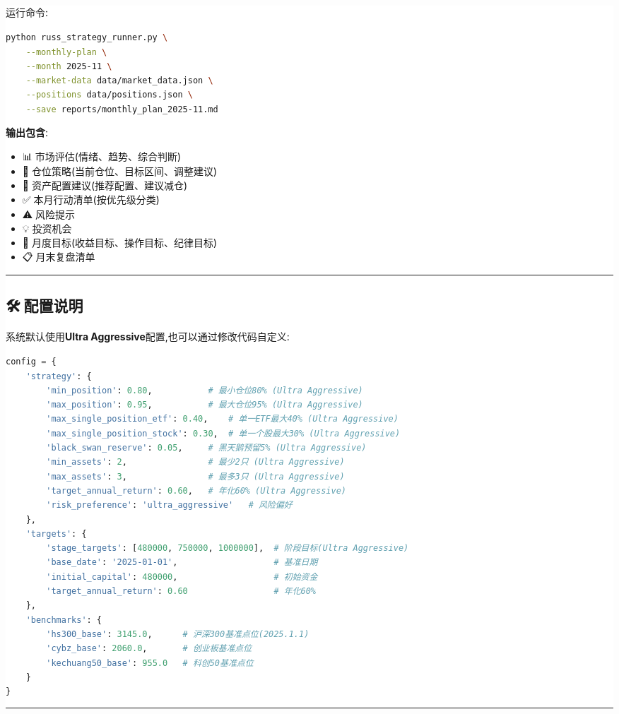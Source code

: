 运行命令:

```bash
python russ_strategy_runner.py \
    --monthly-plan \
    --month 2025-11 \
    --market-data data/market_data.json \
    --positions data/positions.json \
    --save reports/monthly_plan_2025-11.md
```

**输出包含**:
- 📊 市场评估(情绪、趋势、综合判断)
- 🎯 仓位策略(当前仓位、目标区间、调整建议)
- 💼 资产配置建议(推荐配置、建议减仓)
- ✅ 本月行动清单(按优先级分类)
- ⚠️ 风险提示
- 💡 投资机会
- 🎯 月度目标(收益目标、操作目标、纪律目标)
- 📋 月末复盘清单

---

## 🛠️ 配置说明

系统默认使用**Ultra Aggressive**配置,也可以通过修改代码自定义:

```python
config = {
    'strategy': {
        'min_position': 0.80,           # 最小仓位80% (Ultra Aggressive)
        'max_position': 0.95,           # 最大仓位95% (Ultra Aggressive)
        'max_single_position_etf': 0.40,    # 单一ETF最大40% (Ultra Aggressive)
        'max_single_position_stock': 0.30,  # 单一个股最大30% (Ultra Aggressive)
        'black_swan_reserve': 0.05,     # 黑天鹅预留5% (Ultra Aggressive)
        'min_assets': 2,                # 最少2只 (Ultra Aggressive)
        'max_assets': 3,                # 最多3只 (Ultra Aggressive)
        'target_annual_return': 0.60,   # 年化60% (Ultra Aggressive)
        'risk_preference': 'ultra_aggressive'   # 风险偏好
    },
    'targets': {
        'stage_targets': [480000, 750000, 1000000],  # 阶段目标(Ultra Aggressive)
        'base_date': '2025-01-01',                   # 基准日期
        'initial_capital': 480000,                   # 初始资金
        'target_annual_return': 0.60                 # 年化60%
    },
    'benchmarks': {
        'hs300_base': 3145.0,      # 沪深300基准点位(2025.1.1)
        'cybz_base': 2060.0,       # 创业板基准点位
        'kechuang50_base': 955.0   # 科创50基准点位
    }
}
```

---